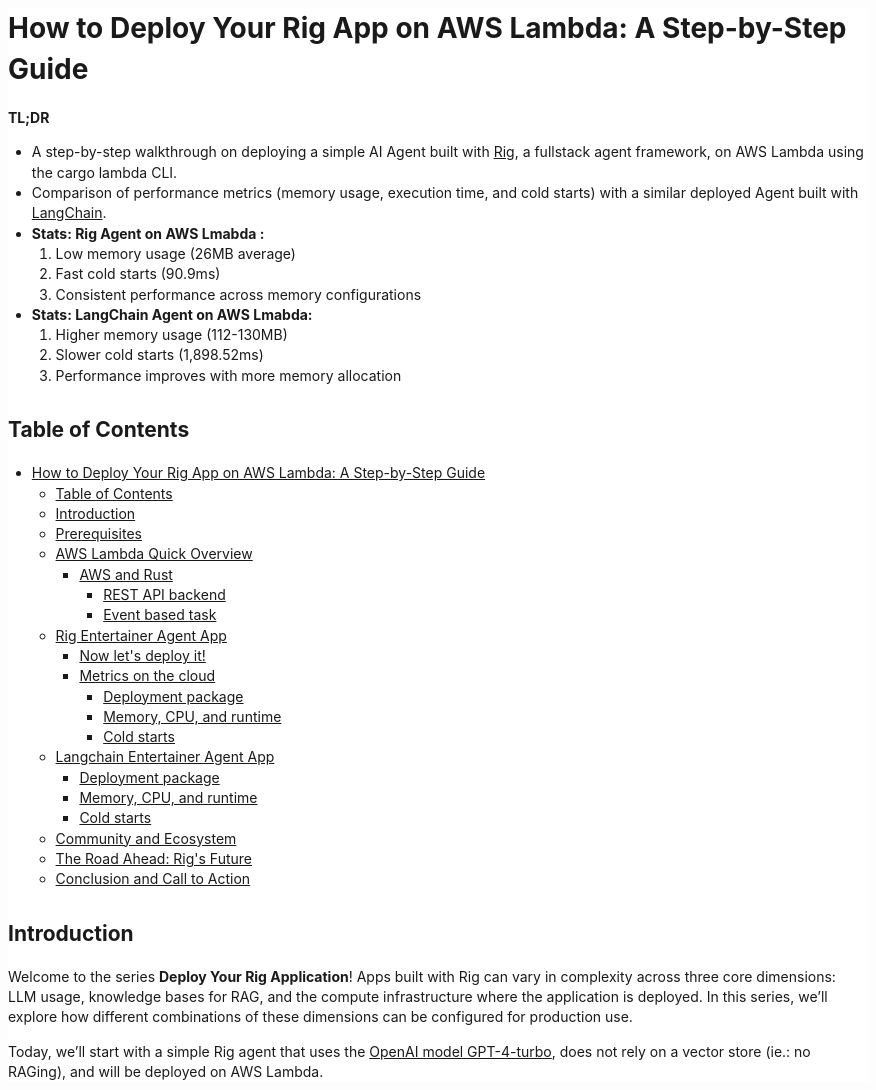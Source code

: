 # How to Deploy Your Rig App on AWS Lambda: A Step-by-Step Guide

**TL;DR**
* A step-by-step walkthrough on deploying a simple AI Agent built with [Rig](https://github.com/0xPlaygrounds/rig), a fullstack agent framework, on AWS Lambda using the cargo lambda CLI.
* Comparison of performance metrics (memory usage, execution time, and cold starts) with a similar deployed Agent built with [LangChain](https://www.langchain.com).
* **Stats: Rig Agent on AWS Lmabda :**
    1. Low memory usage (26MB average)
    2. Fast cold starts (90.9ms)
    3. Consistent performance across memory configurations
* **Stats: LangChain Agent on AWS Lmabda:**
    1. Higher memory usage (112-130MB)
    2. Slower cold starts (1,898.52ms)
    3. Performance improves with more memory allocation

## Table of Contents
- [How to Deploy Your Rig App on AWS Lambda: A Step-by-Step Guide](#how-to-deploy-your-rig-app-on-aws-lambda-a-step-by-step-guide)
    - [Table of Contents](#table-of-contents)
    - [Introduction](#introduction)
    - [Prerequisites](#prerequisites)
    - [AWS Lambda Quick Overview](#aws-lambda-quick-overview)
        - [AWS and Rust](#aws-rust)
            - [REST API backend](#rest-api-backend)
            - [Event based task](#event-based-task)
    - [Rig Entertainer Agent App](#rig-entertainer-agent-app)
        - [Now let's deploy it!](#now-lets-deploy-it)
        - [Metrics on the cloud](#metrics-on-the-cloud)
            - [Deployment package](#deployment-package)
            - [Memory, CPU, and runtime](#memory-cpu-and-runtime)
            - [Cold starts](#cold-starts)
    - [Langchain Entertainer Agent App](#langchain-entertainer-agent-app)
        - [Deployment package](#deployment-package-1)
        - [Memory, CPU, and runtime](#memory-cpu-and-runtime-1)
        - [Cold starts](#cold-starts-1)
    - [Community and Ecosystem](#community-and-ecosystem)
    - [The Road Ahead: Rig's Future](#the-road-ahead-rigs-future)
    - [Conclusion and Call to Action](#conclusion-and-call-to-action)


## Introduction

Welcome to the series **Deploy Your Rig Application**!
Apps built with Rig can vary in complexity across three core dimensions: LLM usage, knowledge bases for RAG, and the compute infrastructure where the application is deployed. In this series, we’ll explore how different combinations of these dimensions can be configured for production use.   

Today, we’ll start with a simple Rig agent that uses the [OpenAI model GPT-4-turbo](https://platform.openai.com/docs/models/gpt-4o), does not rely on a vector store (ie.: no RAGing), and will be deployed on AWS Lambda. 
